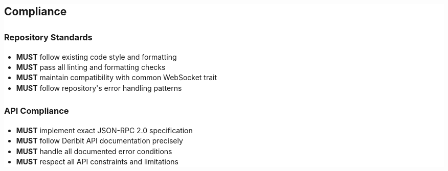 ## Compliance

### Repository Standards
- **MUST** follow existing code style and formatting
- **MUST** pass all linting and formatting checks
- **MUST** maintain compatibility with common WebSocket trait
- **MUST** follow repository's error handling patterns

### API Compliance
- **MUST** implement exact JSON-RPC 2.0 specification
- **MUST** follow Deribit API documentation precisely
- **MUST** handle all documented error conditions
- **MUST** respect all API constraints and limitations